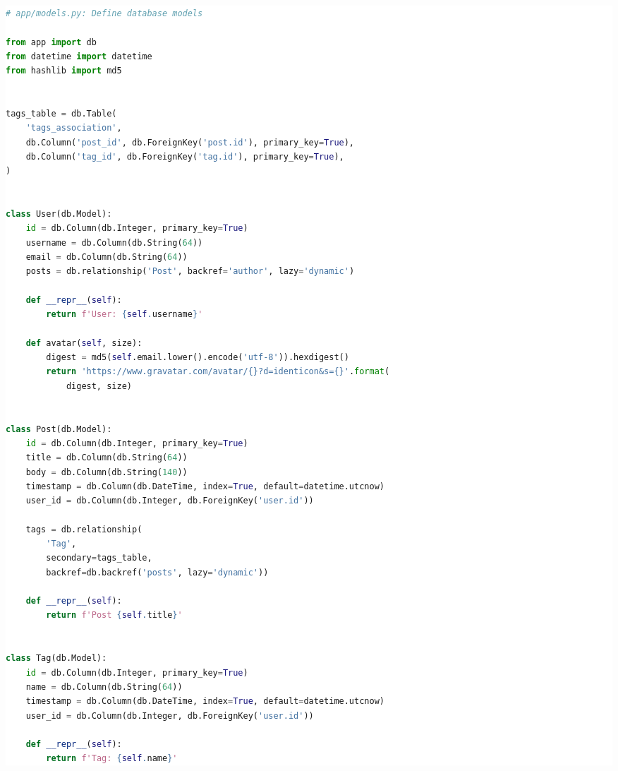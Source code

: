 ```python
# app/models.py: Define database models

from app import db
from datetime import datetime
from hashlib import md5


tags_table = db.Table(
    'tags_association',
    db.Column('post_id', db.ForeignKey('post.id'), primary_key=True),
    db.Column('tag_id', db.ForeignKey('tag.id'), primary_key=True),
)


class User(db.Model):
    id = db.Column(db.Integer, primary_key=True)
    username = db.Column(db.String(64))
    email = db.Column(db.String(64))
    posts = db.relationship('Post', backref='author', lazy='dynamic')

    def __repr__(self):
        return f'User: {self.username}'

    def avatar(self, size):
        digest = md5(self.email.lower().encode('utf-8')).hexdigest()
        return 'https://www.gravatar.com/avatar/{}?d=identicon&s={}'.format(
            digest, size)


class Post(db.Model):
    id = db.Column(db.Integer, primary_key=True)
    title = db.Column(db.String(64))
    body = db.Column(db.String(140))
    timestamp = db.Column(db.DateTime, index=True, default=datetime.utcnow)
    user_id = db.Column(db.Integer, db.ForeignKey('user.id'))

    tags = db.relationship(
        'Tag',
        secondary=tags_table,
        backref=db.backref('posts', lazy='dynamic'))

    def __repr__(self):
        return f'Post {self.title}'


class Tag(db.Model):
    id = db.Column(db.Integer, primary_key=True)
    name = db.Column(db.String(64))
    timestamp = db.Column(db.DateTime, index=True, default=datetime.utcnow)
    user_id = db.Column(db.Integer, db.ForeignKey('user.id'))

    def __repr__(self):
        return f'Tag: {self.name}'

```
